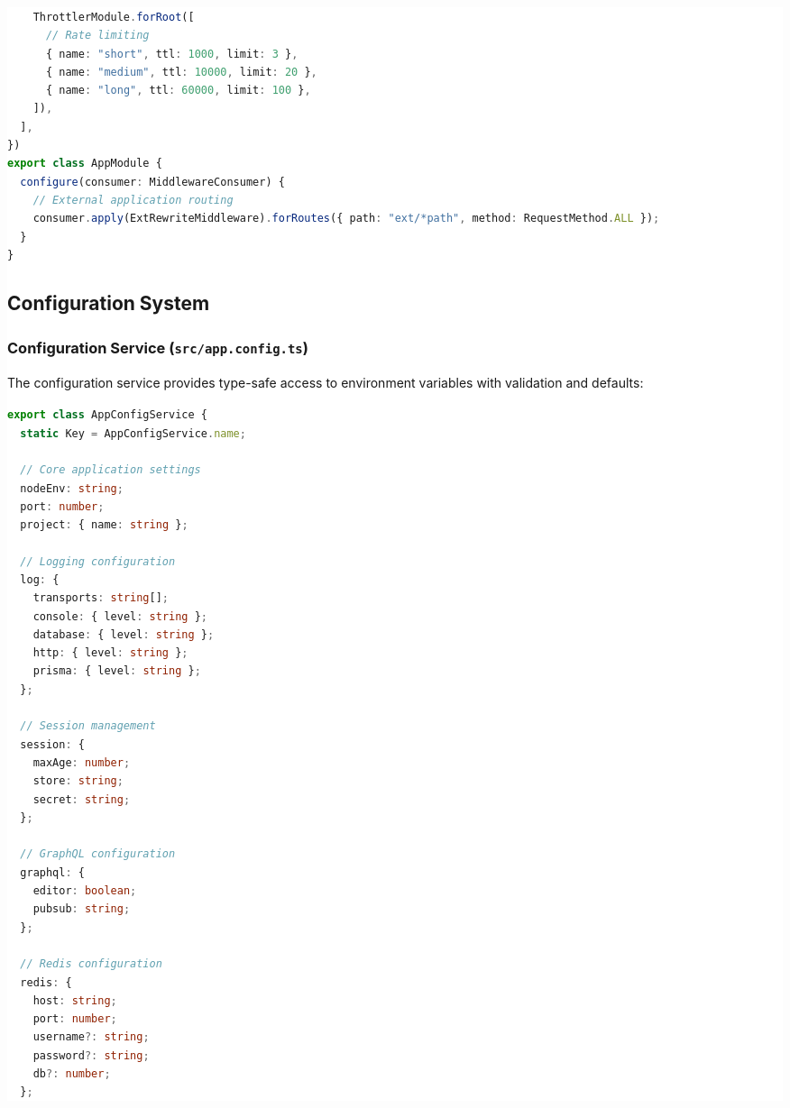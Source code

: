```typescript
    ThrottlerModule.forRoot([
      // Rate limiting
      { name: "short", ttl: 1000, limit: 3 },
      { name: "medium", ttl: 10000, limit: 20 },
      { name: "long", ttl: 60000, limit: 100 },
    ]),
  ],
})
export class AppModule {
  configure(consumer: MiddlewareConsumer) {
    // External application routing
    consumer.apply(ExtRewriteMiddleware).forRoutes({ path: "ext/*path", method: RequestMethod.ALL });
  }
}
```

## Configuration System

### Configuration Service (`src/app.config.ts`)

The configuration service provides type-safe access to environment variables with validation and defaults:

```typescript
export class AppConfigService {
  static Key = AppConfigService.name;

  // Core application settings
  nodeEnv: string;
  port: number;
  project: { name: string };

  // Logging configuration
  log: {
    transports: string[];
    console: { level: string };
    database: { level: string };
    http: { level: string };
    prisma: { level: string };
  };

  // Session management
  session: {
    maxAge: number;
    store: string;
    secret: string;
  };

  // GraphQL configuration
  graphql: {
    editor: boolean;
    pubsub: string;
  };

  // Redis configuration
  redis: {
    host: string;
    port: number;
    username?: string;
    password?: string;
    db?: number;
  };
```